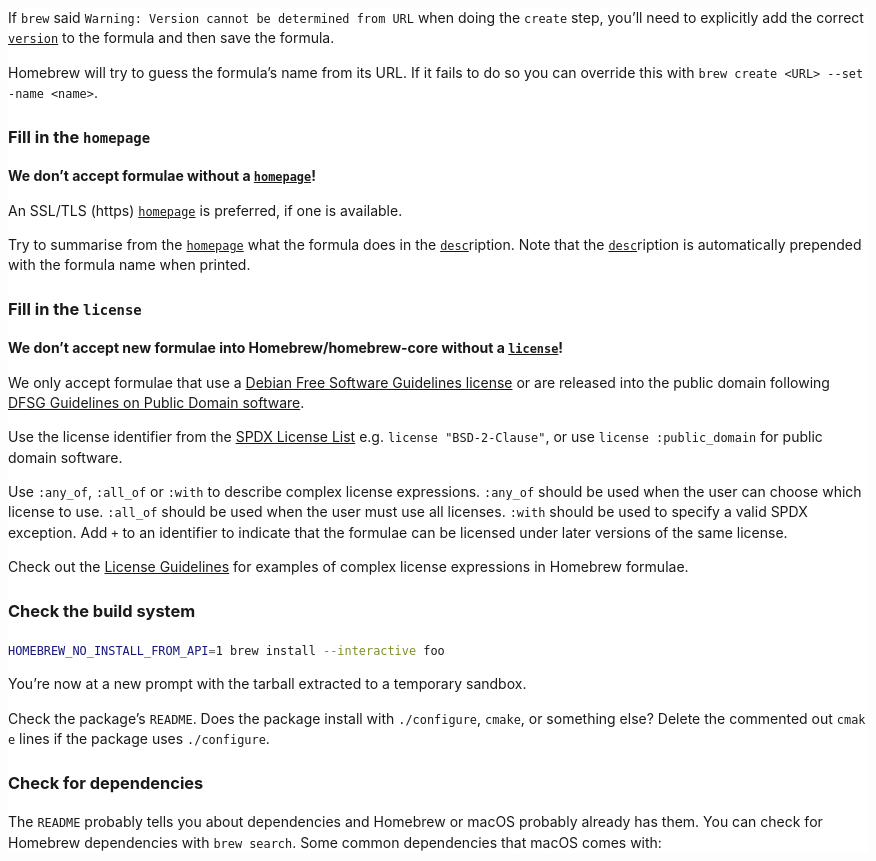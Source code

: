 If `brew` said `Warning: Version cannot be determined from URL` when doing the `create` step, you’ll need to explicitly add the correct [`version`](https://rubydoc.brew.sh/Formula#version-class_method) to the formula and then save the formula.

Homebrew will try to guess the formula’s name from its URL. If it fails to do so you can override this with `brew create <URL> --set-name <name>`.

### Fill in the `homepage`

**We don’t accept formulae without a [`homepage`](https://rubydoc.brew.sh/Formula#homepage%3D-class_method)!**

An SSL/TLS (https) [`homepage`](https://rubydoc.brew.sh/Formula#homepage%3D-class_method) is preferred, if one is available.

Try to summarise from the [`homepage`](https://rubydoc.brew.sh/Formula#homepage%3D-class_method) what the formula does in the [`desc`](https://rubydoc.brew.sh/Formula#desc%3D-class_method)ription. Note that the [`desc`](https://rubydoc.brew.sh/Formula#desc%3D-class_method)ription is automatically prepended with the formula name when printed.

### Fill in the `license`

**We don’t accept new formulae into Homebrew/homebrew-core without a [`license`](https://rubydoc.brew.sh/Formula#license-class_method)!**

We only accept formulae that use a [Debian Free Software Guidelines license](https://wiki.debian.org/DFSGLicenses) or are released into the public domain following [DFSG Guidelines on Public Domain software](https://wiki.debian.org/DFSGLicenses#Public_Domain).

Use the license identifier from the [SPDX License List](https://spdx.org/licenses/) e.g. `license "BSD-2-Clause"`, or use `license :public_domain` for public domain software.

Use `:any_of`, `:all_of` or `:with` to describe complex license expressions. `:any_of` should be used when the user can choose which license to use. `:all_of` should be used when the user must use all licenses. `:with` should be used to specify a valid SPDX exception. Add `+` to an identifier to indicate that the formulae can be licensed under later versions of the same license.

Check out the [License Guidelines](License-Guidelines.md) for examples of complex license expressions in Homebrew formulae.

### Check the build system

```sh
HOMEBREW_NO_INSTALL_FROM_API=1 brew install --interactive foo
```

You’re now at a new prompt with the tarball extracted to a temporary sandbox.

Check the package’s `README`. Does the package install with `./configure`, `cmake`, or something else? Delete the commented out `cmake` lines if the package uses `./configure`.

### Check for dependencies

The `README` probably tells you about dependencies and Homebrew or macOS probably already has them. You can check for Homebrew dependencies with `brew search`. Some common dependencies that macOS comes with:
